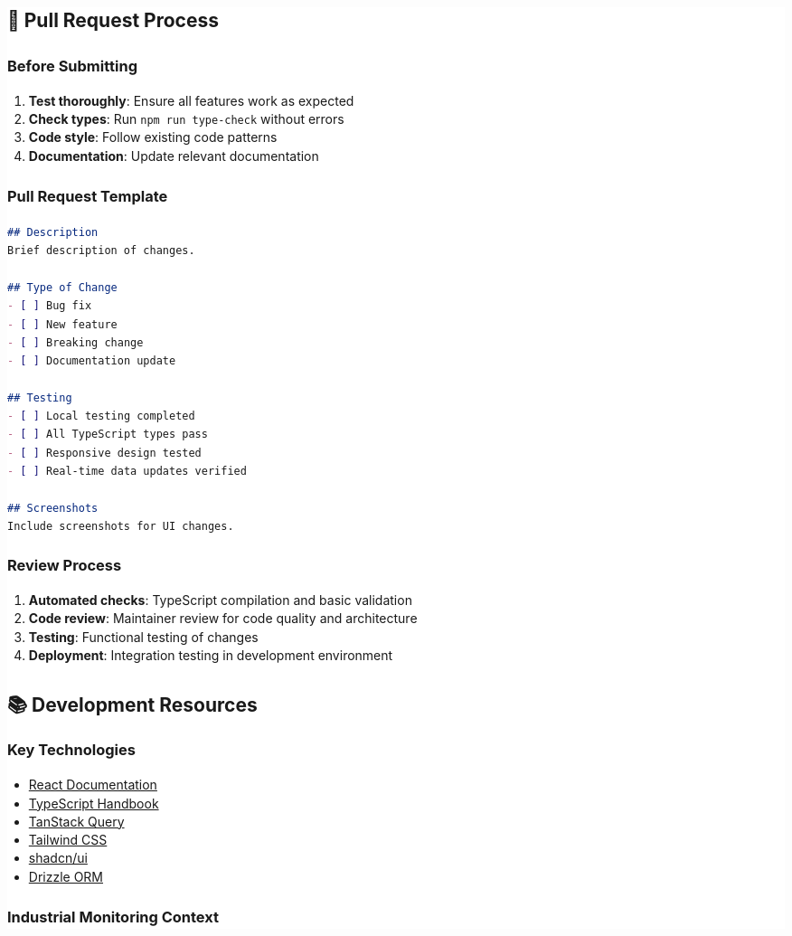 ## 🔄 Pull Request Process

### Before Submitting

1. **Test thoroughly**: Ensure all features work as expected
2. **Check types**: Run `npm run type-check` without errors
3. **Code style**: Follow existing code patterns
4. **Documentation**: Update relevant documentation

### Pull Request Template

```markdown
## Description
Brief description of changes.

## Type of Change
- [ ] Bug fix
- [ ] New feature
- [ ] Breaking change
- [ ] Documentation update

## Testing
- [ ] Local testing completed
- [ ] All TypeScript types pass
- [ ] Responsive design tested
- [ ] Real-time data updates verified

## Screenshots
Include screenshots for UI changes.
```

### Review Process

1. **Automated checks**: TypeScript compilation and basic validation
2. **Code review**: Maintainer review for code quality and architecture
3. **Testing**: Functional testing of changes
4. **Deployment**: Integration testing in development environment

## 📚 Development Resources

### Key Technologies

- [React Documentation](https://react.dev/)
- [TypeScript Handbook](https://www.typescriptlang.org/docs/)
- [TanStack Query](https://tanstack.com/query/latest)
- [Tailwind CSS](https://tailwindcss.com/docs)
- [shadcn/ui](https://ui.shadcn.com/)
- [Drizzle ORM](https://orm.drizzle.team/)

### Industrial Monitoring Context
